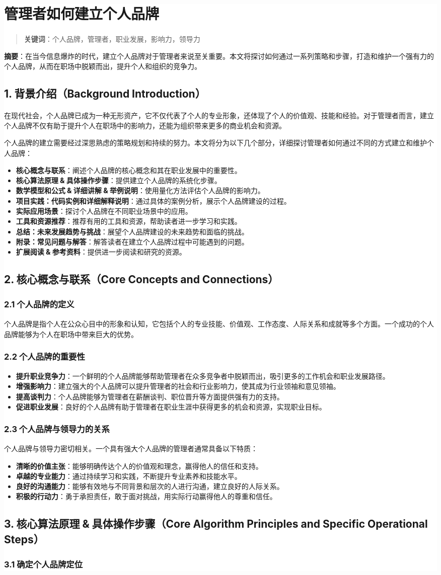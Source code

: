                  

# 管理者如何建立个人品牌

> **关键词**：个人品牌，管理者，职业发展，影响力，领导力

**摘要**：在当今信息爆炸的时代，建立个人品牌对于管理者来说至关重要。本文将探讨如何通过一系列策略和步骤，打造和维护一个强有力的个人品牌，从而在职场中脱颖而出，提升个人和组织的竞争力。

## 1. 背景介绍（Background Introduction）

在现代社会，个人品牌已成为一种无形资产，它不仅代表了个人的专业形象，还体现了个人的价值观、技能和经验。对于管理者而言，建立个人品牌不仅有助于提升个人在职场中的影响力，还能为组织带来更多的商业机会和资源。

个人品牌的建立需要经过深思熟虑的策略规划和持续的努力。本文将分为以下几个部分，详细探讨管理者如何通过不同的方式建立和维护个人品牌：

- **核心概念与联系**：阐述个人品牌的核心概念和其在职业发展中的重要性。
- **核心算法原理 & 具体操作步骤**：提供建立个人品牌的系统化步骤。
- **数学模型和公式 & 详细讲解 & 举例说明**：使用量化方法评估个人品牌的影响力。
- **项目实践：代码实例和详细解释说明**：通过具体的案例分析，展示个人品牌建设的过程。
- **实际应用场景**：探讨个人品牌在不同职业场景中的应用。
- **工具和资源推荐**：推荐有用的工具和资源，帮助读者进一步学习和实践。
- **总结：未来发展趋势与挑战**：展望个人品牌建设的未来趋势和面临的挑战。
- **附录：常见问题与解答**：解答读者在建立个人品牌过程中可能遇到的问题。
- **扩展阅读 & 参考资料**：提供进一步阅读和研究的资源。

## 2. 核心概念与联系（Core Concepts and Connections）

### 2.1 个人品牌的定义

个人品牌是指个人在公众心目中的形象和认知，它包括个人的专业技能、价值观、工作态度、人际关系和成就等多个方面。一个成功的个人品牌能够为个人在职场中带来巨大的优势。

### 2.2 个人品牌的重要性

- **提升职业竞争力**：一个鲜明的个人品牌能够帮助管理者在众多竞争者中脱颖而出，吸引更多的工作机会和职业发展路径。
- **增强影响力**：建立强大的个人品牌可以提升管理者的社会和行业影响力，使其成为行业领袖和意见领袖。
- **提高谈判力**：个人品牌能够为管理者在薪酬谈判、职位晋升等方面提供强有力的支持。
- **促进职业发展**：良好的个人品牌有助于管理者在职业生涯中获得更多的机会和资源，实现职业目标。

### 2.3 个人品牌与领导力的关系

个人品牌与领导力密切相关。一个具有强大个人品牌的管理者通常具备以下特质：

- **清晰的价值主张**：能够明确传达个人的价值观和理念，赢得他人的信任和支持。
- **卓越的专业能力**：通过持续学习和实践，不断提升专业素养和技能水平。
- **良好的沟通能力**：能够有效地与不同背景和层次的人进行沟通，建立良好的人际关系。
- **积极的行动力**：勇于承担责任，敢于面对挑战，用实际行动赢得他人的尊重和信任。

## 3. 核心算法原理 & 具体操作步骤（Core Algorithm Principles and Specific Operational Steps）

### 3.1 确定个人品牌定位
